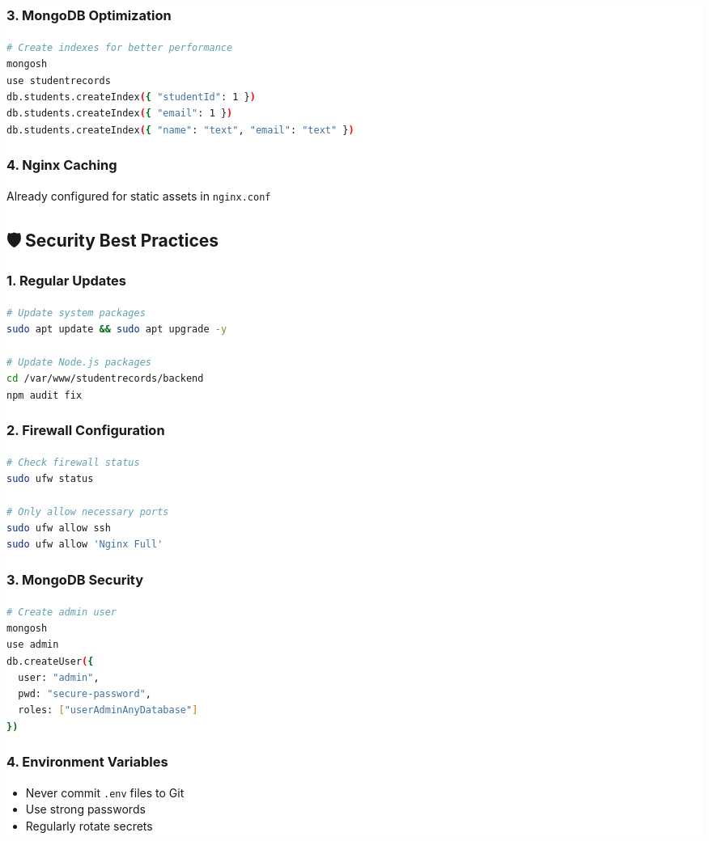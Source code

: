 ### 3. MongoDB Optimization
```bash
# Create indexes for better performance
mongosh
use studentrecords
db.students.createIndex({ "studentId": 1 })
db.students.createIndex({ "email": 1 })
db.students.createIndex({ "name": "text", "email": "text" })
```

### 4. Nginx Caching
Already configured for static assets in `nginx.conf`

## 🛡️ Security Best Practices

### 1. Regular Updates
```bash
# Update system packages
sudo apt update && sudo apt upgrade -y

# Update Node.js packages
cd /var/www/studentrecords/backend
npm audit fix
```

### 2. Firewall Configuration
```bash
# Check firewall status
sudo ufw status

# Only allow necessary ports
sudo ufw allow ssh
sudo ufw allow 'Nginx Full'
```

### 3. MongoDB Security
```bash
# Create admin user
mongosh
use admin
db.createUser({
  user: "admin",
  pwd: "secure-password",
  roles: ["userAdminAnyDatabase"]
})
```

### 4. Environment Variables
- Never commit `.env` files to Git
- Use strong passwords
- Regularly rotate secrets
